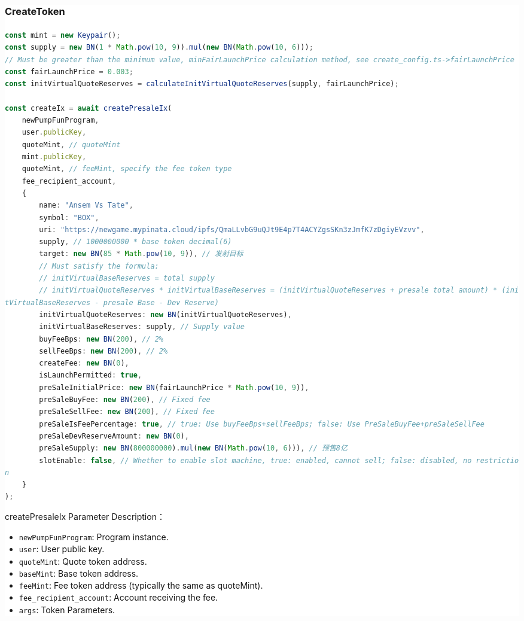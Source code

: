 ### CreateToken

```typescript
const mint = new Keypair();
const supply = new BN(1 * Math.pow(10, 9)).mul(new BN(Math.pow(10, 6)));
// Must be greater than the minimum value, minFairLaunchPrice calculation method, see create_config.ts->fairLaunchPrice
const fairLaunchPrice = 0.003;
const initVirtualQuoteReserves = calculateInitVirtualQuoteReserves(supply, fairLaunchPrice);

const createIx = await createPresaleIx(
    newPumpFunProgram,
    user.publicKey,
    quoteMint, // quoteMint
    mint.publicKey,
    quoteMint, // feeMint, specify the fee token type
    fee_recipient_account,
    {
        name: "Ansem Vs Tate",
        symbol: "BOX",
        uri: "https://newgame.mypinata.cloud/ipfs/QmaLLvbG9uQJt9E4p7T4ACYZgsSKn3zJmfK7zDgiyEVzvv",
        supply, // 1000000000 * base token decimal(6)
        target: new BN(85 * Math.pow(10, 9)), // 发射目标
        // Must satisfy the formula:
        // initVirtualBaseReserves = total supply
        // initVirtualQuoteReserves * initVirtualBaseReserves = (initVirtualQuoteReserves + presale total amount) * (initVirtualBaseReserves - presale Base - Dev Reserve)
        initVirtualQuoteReserves: new BN(initVirtualQuoteReserves),
        initVirtualBaseReserves: supply, // Supply value
        buyFeeBps: new BN(200), // 2%
        sellFeeBps: new BN(200), // 2%
        createFee: new BN(0),
        isLaunchPermitted: true,
        preSaleInitialPrice: new BN(fairLaunchPrice * Math.pow(10, 9)),
        preSaleBuyFee: new BN(200), // Fixed fee
        preSaleSellFee: new BN(200), // Fixed fee
        preSaleIsFeePercentage: true, // true: Use buyFeeBps+sellFeeBps; false: Use PreSaleBuyFee+preSaleSellFee
        preSaleDevReserveAmount: new BN(0),
        preSaleSupply: new BN(800000000).mul(new BN(Math.pow(10, 6))), // 预售8亿
        slotEnable: false, // Whether to enable slot machine, true: enabled, cannot sell; false: disabled, no restriction
    }
);
```

createPresaleIx Parameter Description：

-   `newPumpFunProgram`: Program instance.
-   `user`: User public key.
-   `quoteMint`: Quote token address.
-   `baseMint`: Base token address.
-   `feeMint`: Fee token address (typically the same as quoteMint).
-   `fee_recipient_account`: Account receiving the fee.
-   `args`: Token Parameters.
